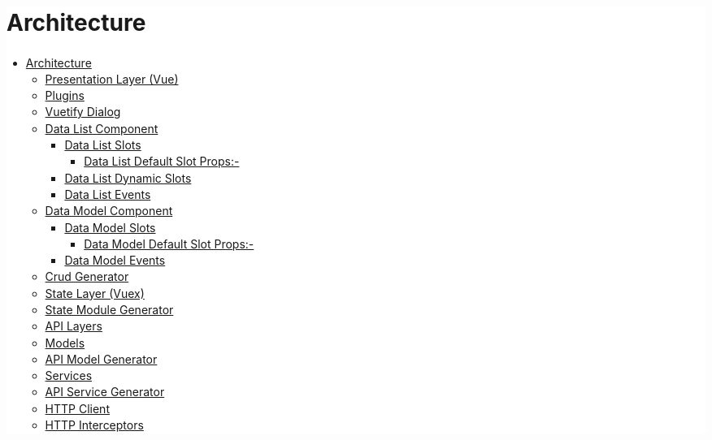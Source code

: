 # Architecture

- [Architecture](#architecture)
  - [Presentation Layer (Vue)](#presentation-layer-vue)
  - [Plugins](#plugins)
  - [Vuetify Dialog](#vuetify-dialog)
  - [Data List Component](#data-list-component)
    - [Data List Slots](#data-list-slots)
      - [Data List Default Slot Props:-](#data-list-default-slot-props-)
    - [Data List Dynamic Slots](#data-list-dynamic-slots)
    - [Data List Events](#data-list-events)
  - [Data Model Component](#data-model-component)
    - [Data Model Slots](#data-model-slots)
      - [Data Model Default Slot Props:-](#data-model-default-slot-props-)
    - [Data Model Events](#data-model-events)
  - [Crud Generator](#crud-generator)
  - [State Layer (Vuex)](#state-layer-vuex)
  - [State Module Generator](#state-module-generator)
  - [API Layers](#api-layers)
  - [Models](#models)
  - [API Model Generator](#api-model-generator)
  - [Services](#services)
  - [API Service Generator](#api-service-generator)
  - [HTTP Client](#http-client)
  - [HTTP Interceptors](#http-interceptors)
